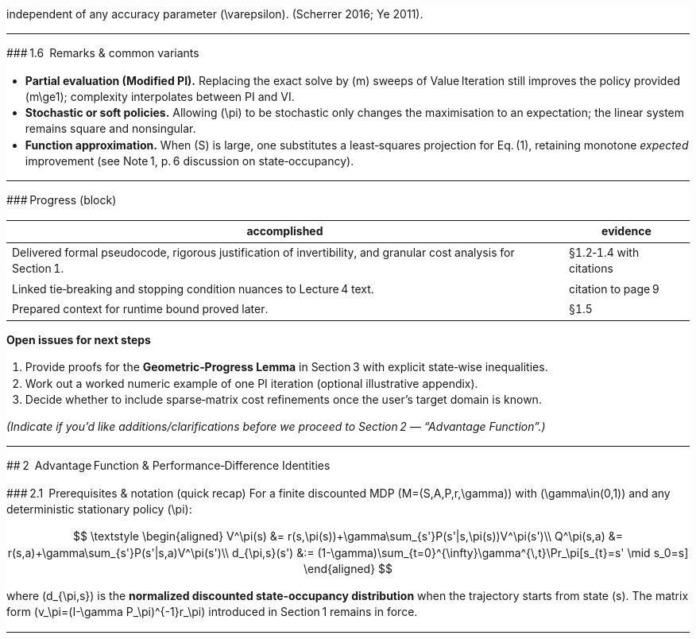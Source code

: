 independent of any accuracy parameter \(\varepsilon\). (Scherrer 2016; Ye 2011).

---

\### 1.6 Remarks & common variants

* **Partial evaluation (Modified PI).** Replacing the exact solve by \(m\) sweeps of Value Iteration still improves the policy provided \(m\ge1\); complexity interpolates between PI and VI.
* **Stochastic or soft policies.** Allowing \(\pi\) to be stochastic only changes the maximisation to an expectation; the linear system remains square and nonsingular.
* **Function approximation.** When \(S\) is large, one substitutes a least‑squares projection for Eq. (1), retaining monotone *expected* improvement (see Note 1, p. 6 discussion on state‑occupancy).&#x20;

---

\### Progress (block)

| accomplished                                                                                                    | evidence                |
| --------------------------------------------------------------------------------------------------------------- | ----------------------- |
| Delivered formal pseudocode, rigorous justification of invertibility, and granular cost analysis for Section 1. | §1.2‑1.4 with citations |
| Linked tie‑breaking and stopping condition nuances to Lecture 4 text.                                           | citation to page 9      |
| Prepared context for runtime bound proved later.                                                                | §1.5                    |

**Open issues for next steps**

1. Provide proofs for the **Geometric‑Progress Lemma** in Section 3 with explicit state‑wise inequalities.
2. Work out a worked numeric example of one PI iteration (optional illustrative appendix).
3. Decide whether to include sparse‑matrix cost refinements once the user’s target domain is known.

*(Indicate if you’d like additions/clarifications before we proceed to Section 2 — “Advantage Function”.)*

---



\## 2 Advantage Function & Performance‑Difference Identities

\### 2.1 Prerequisites & notation (quick recap)
For a finite discounted MDP \(M=(S,A,P,r,\gamma)\) with \(\gamma\in(0,1)\) and any deterministic stationary policy \(\pi\):

$$
\textstyle
\begin{aligned}
V^\pi(s) &= r(s,\pi(s))+\gamma\sum_{s'}P(s'|s,\pi(s))V^\pi(s')\\
Q^\pi(s,a) &= r(s,a)+\gamma\sum_{s'}P(s'|s,a)V^\pi(s')\\
d_{\pi,s}(s') &:= (1-\gamma)\sum_{t=0}^{\infty}\gamma^{\,t}\Pr_\pi[s_{t}=s' \mid s_0=s]
\end{aligned}
$$

where \(d_{\pi,s}\) is the **normalized discounted state‑occupancy distribution** when the trajectory starts from state \(s\). The matrix form \(v_\pi=(I-\gamma P_\pi)^{-1}r_\pi\) introduced in Section 1 remains in force.&#x20;

---